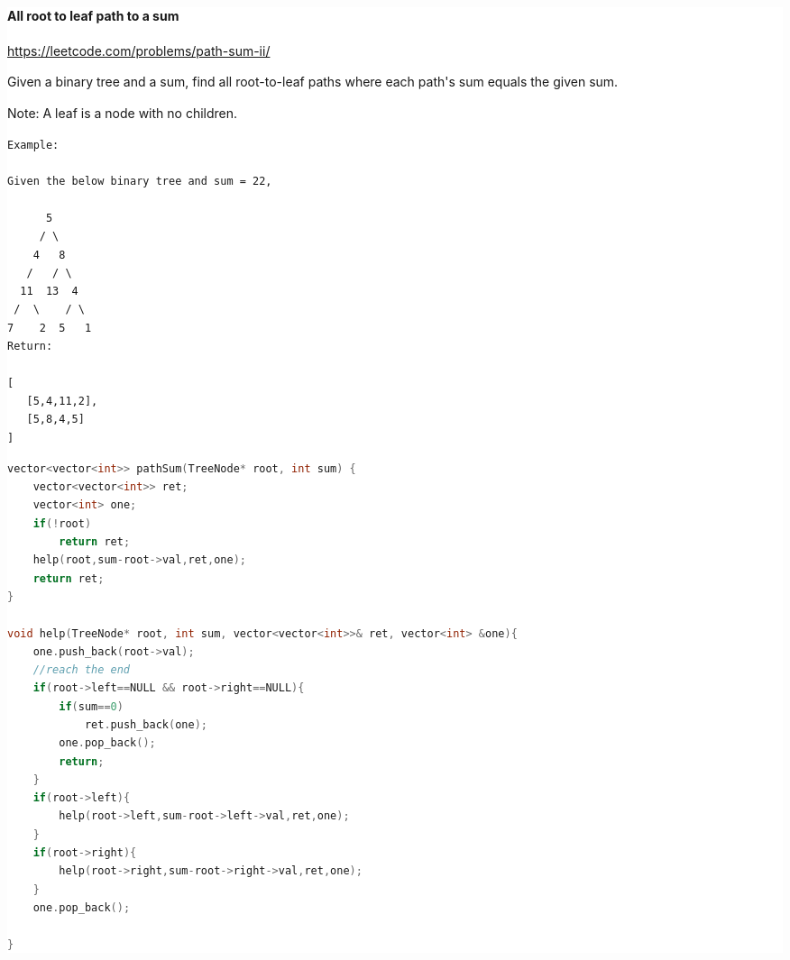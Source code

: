 #### All root to leaf path to a sum 

https://leetcode.com/problems/path-sum-ii/

Given a binary tree and a sum, find all root-to-leaf paths where each path's sum equals the given sum.

Note: A leaf is a node with no children.
```
Example:

Given the below binary tree and sum = 22,

      5
     / \
    4   8
   /   / \
  11  13  4
 /  \    / \
7    2  5   1
Return:

[
   [5,4,11,2],
   [5,8,4,5]
]
```

```CPP
vector<vector<int>> pathSum(TreeNode* root, int sum) {
    vector<vector<int>> ret;
    vector<int> one;
    if(!root)
        return ret;
    help(root,sum-root->val,ret,one);
    return ret;
}

void help(TreeNode* root, int sum, vector<vector<int>>& ret, vector<int> &one){
    one.push_back(root->val);
    //reach the end
    if(root->left==NULL && root->right==NULL){
        if(sum==0)
            ret.push_back(one);
        one.pop_back();
        return;
    }
    if(root->left){
        help(root->left,sum-root->left->val,ret,one);
    }
    if(root->right){
        help(root->right,sum-root->right->val,ret,one);
    }
    one.pop_back();
        
}
```
